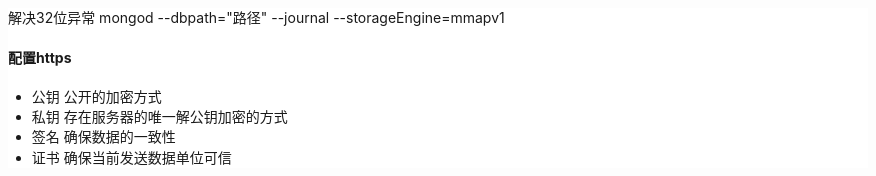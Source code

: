 解决32位异常
mongod --dbpath="路径" --journal --storageEngine=mmapv1



#### 配置https

- 公钥  公开的加密方式
- 私钥  存在服务器的唯一解公钥加密的方式
- 签名  确保数据的一致性
- 证书  确保当前发送数据单位可信